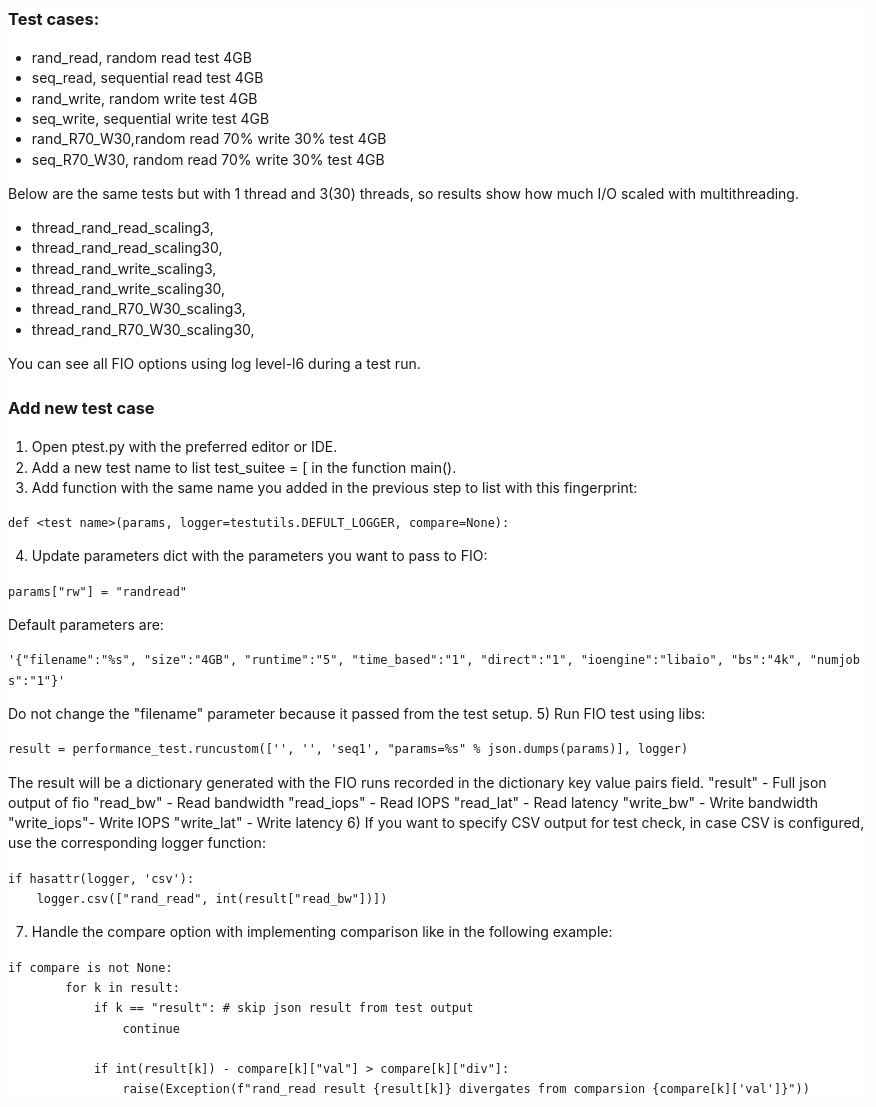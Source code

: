 
### Test cases:
- rand_read,   random read test 4GB 
- seq_read,    sequential read test 4GB
- rand_write,  random write test 4GB
- seq_write,   sequential write test 4GB
- rand_R70_W30,random read 70% write 30% test 4GB
- seq_R70_W30, random read 70% write 30% test 4GB

Below are the same tests but with 1 thread and 3(30) threads, so results show how much I/O scaled with multithreading.
- thread_rand_read_scaling3,    
- thread_rand_read_scaling30,
- thread_rand_write_scaling3,
- thread_rand_write_scaling30,
- thread_rand_R70_W30_scaling3,
- thread_rand_R70_W30_scaling30,

You can see all FIO options using log level-l6 during a test run.

### Add new test case
1) Open ptest.py with the preferred editor or IDE.
2) Add a new test name to list test_suitee = [ in the function main().
3) Add function with the same name you added in the previous step to list with this fingerprint:
```ssh
def <test name>(params, logger=testutils.DEFULT_LOGGER, compare=None):
```
4) Update parameters dict with the parameters you want to pass to FIO:
```ssh
params["rw"] = "randread"
```
Default parameters are:
```ssh
'{"filename":"%s", "size":"4GB", "runtime":"5", "time_based":"1", "direct":"1", "ioengine":"libaio", "bs":"4k", "numjobs":"1"}'
```
Do not change the "filename" parameter because it passed from the test setup.
5) Run FIO test using libs:
```ssh
result = performance_test.runcustom(['', '', 'seq1', "params=%s" % json.dumps(params)], logger)
```
The result will be a dictionary generated with the FIO runs recorded in the dictionary key value pairs field.
"result"    - Full json output of fio
"read_bw"   - Read bandwidth
"read_iops" - Read IOPS
"read_lat"  - Read latency
"write_bw"  - Write bandwidth
"write_iops"- Write IOPS
"write_lat" - Write latency
6) If you want to specify CSV output for test check, in case CSV is configured, use the corresponding logger function:
```ssh
if hasattr(logger, 'csv'):
    logger.csv(["rand_read", int(result["read_bw"])])
```
7) Handle the compare option with implementing comparison like in the following example:
```ssh
if compare is not None:
        for k in result:
            if k == "result": # skip json result from test output
                continue
​
            if int(result[k]) - compare[k]["val"] > compare[k]["div"]:
                raise(Exception(f"rand_read result {result[k]} divergates from comparsion {compare[k]['val']}"))
```